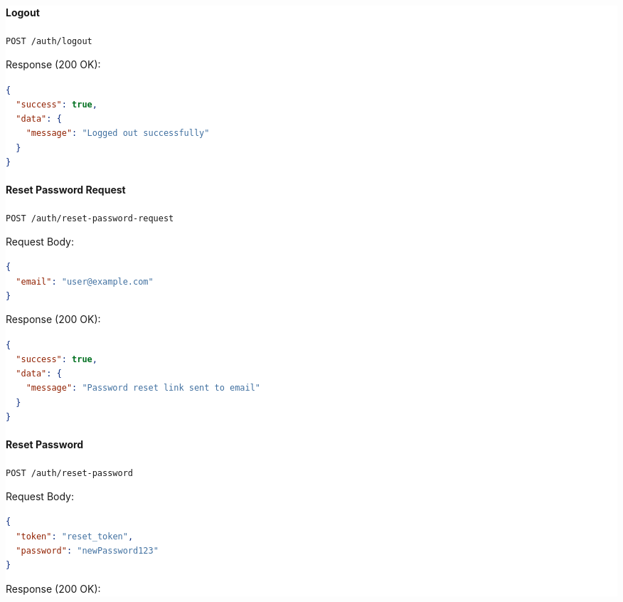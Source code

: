 #### Logout

```
POST /auth/logout
```

Response (200 OK):

```json
{
  "success": true,
  "data": {
    "message": "Logged out successfully"
  }
}
```

#### Reset Password Request

```
POST /auth/reset-password-request
```

Request Body:

```json
{
  "email": "user@example.com"
}
```

Response (200 OK):

```json
{
  "success": true,
  "data": {
    "message": "Password reset link sent to email"
  }
}
```

#### Reset Password

```
POST /auth/reset-password
```

Request Body:

```json
{
  "token": "reset_token",
  "password": "newPassword123"
}
```

Response (200 OK):
